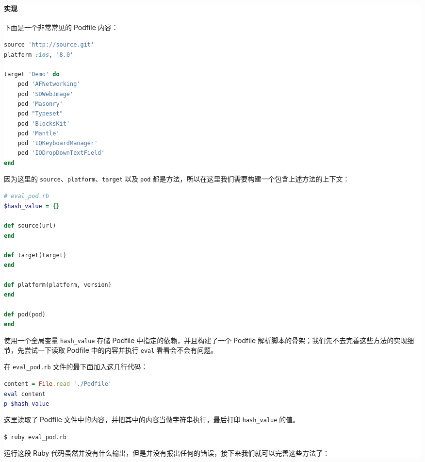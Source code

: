 #### 实现

下面是一个非常常见的 Podfile 内容：

```ruby
source 'http://source.git'
platform :ios, '8.0'

target 'Demo' do
    pod 'AFNetworking'
    pod 'SDWebImage'
    pod 'Masonry'
    pod "Typeset"
    pod 'BlocksKit'
    pod 'Mantle'
    pod 'IQKeyboardManager'
    pod 'IQDropDownTextField'
end
```

因为这里的 `source`、`platform`、`target` 以及 `pod` 都是方法，所以在这里我们需要构建一个包含上述方法的上下文：

```ruby
# eval_pod.rb
$hash_value = {}

def source(url)
end

def target(target)
end

def platform(platform, version)
end

def pod(pod)
end
```

使用一个全局变量 `hash_value` 存储 Podfile 中指定的依赖，并且构建了一个 Podfile 解析脚本的骨架；我们先不去完善这些方法的实现细节，先尝试一下读取 Podfile 中的内容并执行 `eval` 看看会不会有问题。

在 `eval_pod.rb` 文件的最下面加入这几行代码：

```ruby
content = File.read './Podfile'
eval content
p $hash_value
```

这里读取了 Podfile 文件中的内容，并把其中的内容当做字符串执行，最后打印 `hash_value` 的值。

```bash
$ ruby eval_pod.rb
```

运行这段 Ruby 代码虽然并没有什么输出，但是并没有报出任何的错误，接下来我们就可以完善这些方法了：
